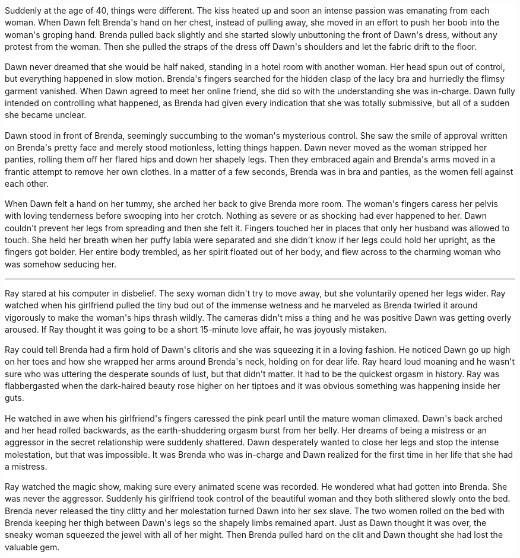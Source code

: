 Suddenly at the age of 40, things were different. The kiss heated up and soon an intense passion was emanating from each woman. When Dawn felt Brenda's hand on her chest, instead of pulling away, she moved in an effort to push her boob into the woman's groping hand. Brenda pulled back slightly and she started slowly unbuttoning the front of Dawn's dress, without any protest from the woman. Then she pulled the straps of the dress off Dawn's shoulders and let the fabric drift to the floor. 

Dawn never dreamed that she would be half naked, standing in a hotel room with another woman. Her head spun out of control, but everything happened in slow motion. Brenda's fingers searched for the hidden clasp of the lacy bra and hurriedly the flimsy garment vanished. When Dawn agreed to meet her online friend, she did so with the understanding she was in-charge. Dawn fully intended on controlling what happened, as Brenda had given every indication that she was totally submissive, but all of a sudden she became unclear. 

Dawn stood in front of Brenda, seemingly succumbing to the woman's mysterious control. She saw the smile of approval written on Brenda's pretty face and merely stood motionless, letting things happen. Dawn never moved as the woman stripped her panties, rolling them off her flared hips and down her shapely legs. Then they embraced again and Brenda's arms moved in a frantic attempt to remove her own clothes. In a matter of a few seconds, Brenda was in bra and panties, as the women fell against each other. 

When Dawn felt a hand on her tummy, she arched her back to give Brenda more room. The woman's fingers caress her pelvis with loving tenderness before swooping into her crotch. Nothing as severe or as shocking had ever happened to her. Dawn couldn't prevent her legs from spreading and then she felt it. Fingers touched her in places that only her husband was allowed to touch. She held her breath when her puffy labia were separated and she didn't know if her legs could hold her upright, as the fingers got bolder. Her entire body trembled, as her spirit floated out of her body, and flew across to the charming woman who was somehow seducing her. 

*** 

Ray stared at his computer in disbelief. The sexy woman didn't try to move away, but she voluntarily opened her legs wider. Ray watched when his girlfriend pulled the tiny bud out of the immense wetness and he marveled as Brenda twirled it around vigorously to make the woman's hips thrash wildly. The cameras didn't miss a thing and he was positive Dawn was getting overly aroused. If Ray thought it was going to be a short 15-minute love affair, he was joyously mistaken. 

Ray could tell Brenda had a firm hold of Dawn's clitoris and she was squeezing it in a loving fashion. He noticed Dawn go up high on her toes and how she wrapped her arms around Brenda's neck, holding on for dear life. Ray heard loud moaning and he wasn't sure who was uttering the desperate sounds of lust, but that didn't matter. It had to be the quickest orgasm in history. Ray was flabbergasted when the dark-haired beauty rose higher on her tiptoes and it was obvious something was happening inside her guts. 

He watched in awe when his girlfriend's fingers caressed the pink pearl until the mature woman climaxed. Dawn's back arched and her head rolled backwards, as the earth-shuddering orgasm burst from her belly. Her dreams of being a mistress or an aggressor in the secret relationship were suddenly shattered. Dawn desperately wanted to close her legs and stop the intense molestation, but that was impossible. It was Brenda who was in-charge and Dawn realized for the first time in her life that she had a mistress. 

Ray watched the magic show, making sure every animated scene was recorded. He wondered what had gotten into Brenda. She was never the aggressor. Suddenly his girlfriend took control of the beautiful woman and they both slithered slowly onto the bed. Brenda never released the tiny clitty and her molestation turned Dawn into her sex slave. The two women rolled on the bed with Brenda keeping her thigh between Dawn's legs so the shapely limbs remained apart. Just as Dawn thought it was over, the sneaky woman squeezed the jewel with all of her might. Then Brenda pulled hard on the clit and Dawn thought she had lost the valuable gem. 
